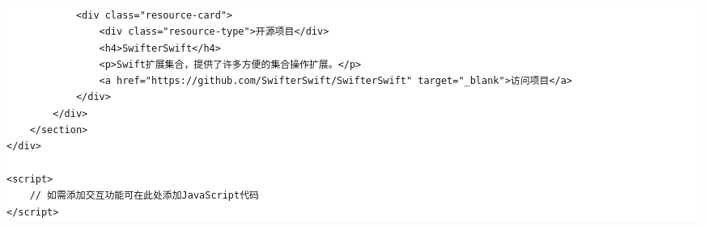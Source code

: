                 <div class="resource-card">
                    <div class="resource-type">开源项目</div>
                    <h4>SwifterSwift</h4>
                    <p>Swift扩展集合，提供了许多方便的集合操作扩展。</p>
                    <a href="https://github.com/SwifterSwift/SwifterSwift" target="_blank">访问项目</a>
                </div>
            </div>
        </section>
    </div>

    <script>
        // 如需添加交互功能可在此处添加JavaScript代码
    </script>
</body>
</html>
